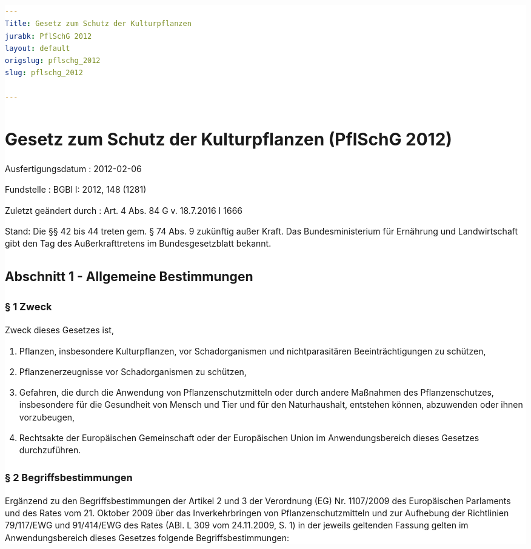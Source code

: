 ```yaml
---
Title: Gesetz zum Schutz der Kulturpflanzen
jurabk: PflSchG 2012
layout: default
origslug: pflschg_2012
slug: pflschg_2012

---
```


# Gesetz zum Schutz der Kulturpflanzen (PflSchG 2012)

Ausfertigungsdatum
:   2012-02-06

Fundstelle
:   BGBl I: 2012, 148 (1281)

Zuletzt geändert durch
:   Art. 4 Abs. 84 G v. 18.7.2016 I 1666

Stand: Die §§ 42 bis 44 treten gem. § 74 Abs. 9 zukünftig außer Kraft. Das Bundesministerium für Ernährung und Landwirtschaft gibt den Tag des Außerkrafttretens im Bundesgesetzblatt bekannt.

## Abschnitt 1 - Allgemeine Bestimmungen


### § 1 Zweck

Zweck dieses Gesetzes ist,

1.  Pflanzen, insbesondere Kulturpflanzen, vor Schadorganismen und
    nichtparasitären Beeinträchtigungen zu schützen,


2.  Pflanzenerzeugnisse vor Schadorganismen zu schützen,


3.  Gefahren, die durch die Anwendung von Pflanzenschutzmitteln oder durch
    andere Maßnahmen des Pflanzenschutzes, insbesondere für die Gesundheit
    von Mensch und Tier und für den Naturhaushalt, entstehen können,
    abzuwenden oder ihnen vorzubeugen,


4.  Rechtsakte der Europäischen Gemeinschaft oder der Europäischen Union
    im Anwendungsbereich dieses Gesetzes durchzuführen.





### § 2 Begriffsbestimmungen

Ergänzend zu den Begriffsbestimmungen der Artikel 2 und 3 der
Verordnung (EG) Nr. 1107/2009 des Europäischen Parlaments und des
Rates vom 21. Oktober 2009 über das Inverkehrbringen von
Pflanzenschutzmitteln und zur Aufhebung der Richtlinien
79/117/EWG              und 91/414/EWG des Rates (ABl. L 309 vom
24\.11.2009, S. 1) in der jeweils geltenden Fassung gelten im
Anwendungsbereich dieses Gesetzes folgende Begriffsbestimmungen:
